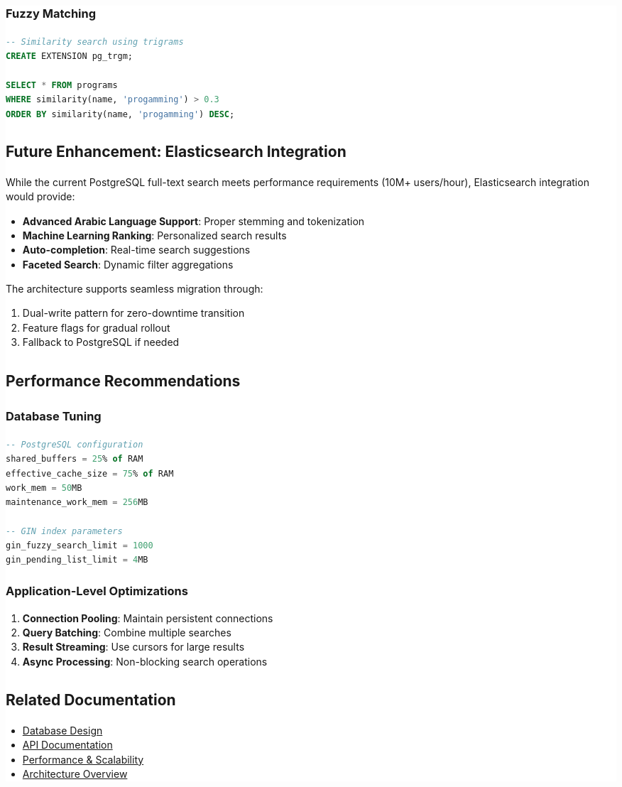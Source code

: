 ### Fuzzy Matching

```sql
-- Similarity search using trigrams
CREATE EXTENSION pg_trgm;

SELECT * FROM programs
WHERE similarity(name, 'progamming') > 0.3
ORDER BY similarity(name, 'progamming') DESC;
```

## Future Enhancement: Elasticsearch Integration

While the current PostgreSQL full-text search meets performance requirements (10M+ users/hour), Elasticsearch integration would provide:

- **Advanced Arabic Language Support**: Proper stemming and tokenization
- **Machine Learning Ranking**: Personalized search results
- **Auto-completion**: Real-time search suggestions
- **Faceted Search**: Dynamic filter aggregations

The architecture supports seamless migration through:
1. Dual-write pattern for zero-downtime transition
2. Feature flags for gradual rollout
3. Fallback to PostgreSQL if needed

## Performance Recommendations

### Database Tuning

```sql
-- PostgreSQL configuration
shared_buffers = 25% of RAM
effective_cache_size = 75% of RAM
work_mem = 50MB
maintenance_work_mem = 256MB

-- GIN index parameters
gin_fuzzy_search_limit = 1000
gin_pending_list_limit = 4MB
```

### Application-Level Optimizations

1. **Connection Pooling**: Maintain persistent connections
2. **Query Batching**: Combine multiple searches
3. **Result Streaming**: Use cursors for large results
4. **Async Processing**: Non-blocking search operations

## Related Documentation

- [Database Design](./DATABASE.md)
- [API Documentation](./API.md)
- [Performance & Scalability](./SCALABILITY.md)
- [Architecture Overview](./ARCHITECTURE.md)